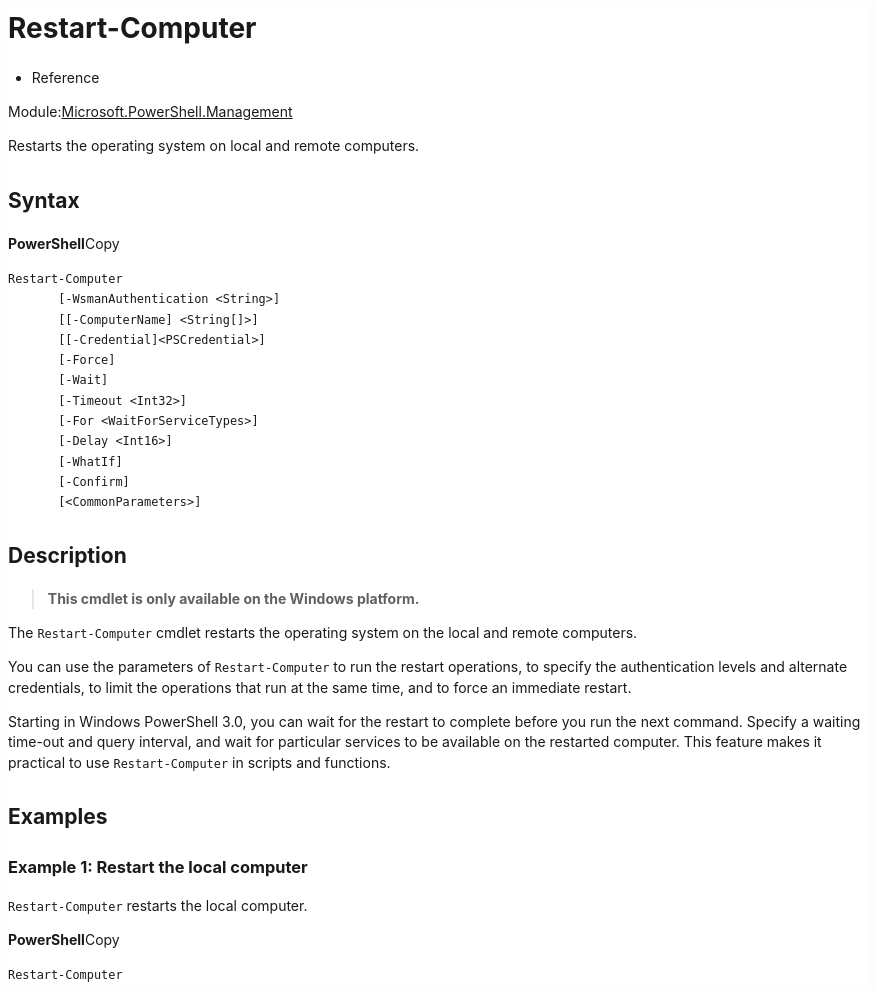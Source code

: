 # Restart-Computer

* Reference

Module:[Microsoft.PowerShell.Management](https://docs.microsoft.com/en-us/powershell/module/microsoft.powershell.management/?view=powershell-7.2)

Restarts the operating system on local and remote computers.

## Syntax

**PowerShell**Copy

```
Restart-Computer
       [-WsmanAuthentication <String>]
       [[-ComputerName] <String[]>]
       [[-Credential]<PSCredential>]
       [-Force]
       [-Wait]
       [-Timeout <Int32>]
       [-For <WaitForServiceTypes>]
       [-Delay <Int16>]
       [-WhatIf]
       [-Confirm]
       [<CommonParameters>]
```

## Description

> **This cmdlet is only available on the Windows platform.**

The `Restart-Computer` cmdlet restarts the operating system on the local and remote computers.

You can use the parameters of `Restart-Computer` to run the restart operations, to specify the authentication levels and alternate credentials, to limit the operations that run at the same time, and to force an immediate restart.

Starting in Windows PowerShell 3.0, you can wait for the restart to complete before you run the next command. Specify a waiting time-out and query interval, and wait for particular services to be available on the restarted computer. This feature makes it practical to use `Restart-Computer` in scripts and functions.

## Examples

### Example 1: Restart the local computer

`Restart-Computer` restarts the local computer.

**PowerShell**Copy

```
Restart-Computer
```
